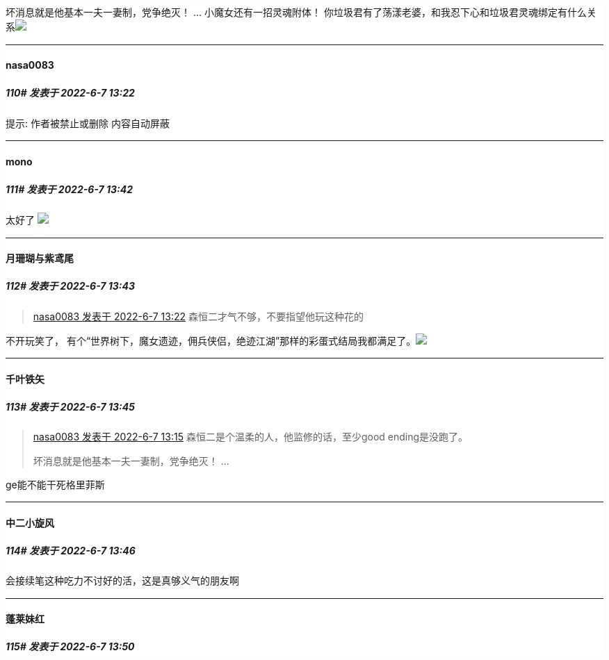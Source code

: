 坏消息就是他基本一夫一妻制，党争绝灭！ ...</blockquote>
小魔女还有一招灵魂附体！
你垃圾君有了荡漾老婆，和我忍下心和垃圾君灵魂绑定有什么关系<img src="https://static.saraba1st.com/image/smiley/face2017/067.png" referrerpolicy="no-referrer">

*****

####  nasa0083  
##### 110#       发表于 2022-6-7 13:22

提示: 作者被禁止或删除 内容自动屏蔽

*****

####  mono  
##### 111#       发表于 2022-6-7 13:42

太好了 <img src="https://static.saraba1st.com/image/smiley/face2017/135.png" referrerpolicy="no-referrer">

*****

####  月珊瑚与紫鸢尾  
##### 112#       发表于 2022-6-7 13:43

<blockquote><a href="httphttps://bbs.saraba1st.com/2b/forum.php?mod=redirect&amp;goto=findpost&amp;pid=56159031&amp;ptid=2019463" target="_blank">nasa0083 发表于 2022-6-7 13:22</a>
森恒二才气不够，不要指望他玩这种花的</blockquote>
不开玩笑了，
有个“世界树下，魔女遗迹，佣兵侠侣，绝迹江湖”那样的彩蛋式结局我都满足了。<img src="https://static.saraba1st.com/image/smiley/face2017/136.png" referrerpolicy="no-referrer">

*****

####  千叶铁矢  
##### 113#       发表于 2022-6-7 13:45

<blockquote><a href="httphttps://bbs.saraba1st.com/2b/forum.php?mod=redirect&amp;goto=findpost&amp;pid=56158926&amp;ptid=2019463" target="_blank">nasa0083 发表于 2022-6-7 13:15</a>
森恒二是个温柔的人，他监修的话，至少good ending是没跑了。

坏消息就是他基本一夫一妻制，党争绝灭！ ...</blockquote>
ge能不能干死格里菲斯

*****

####  中二小旋风  
##### 114#       发表于 2022-6-7 13:46

会接续笔这种吃力不讨好的活，这是真够义气的朋友啊

*****

####  蓬莱妹红  
##### 115#       发表于 2022-6-7 13:50
